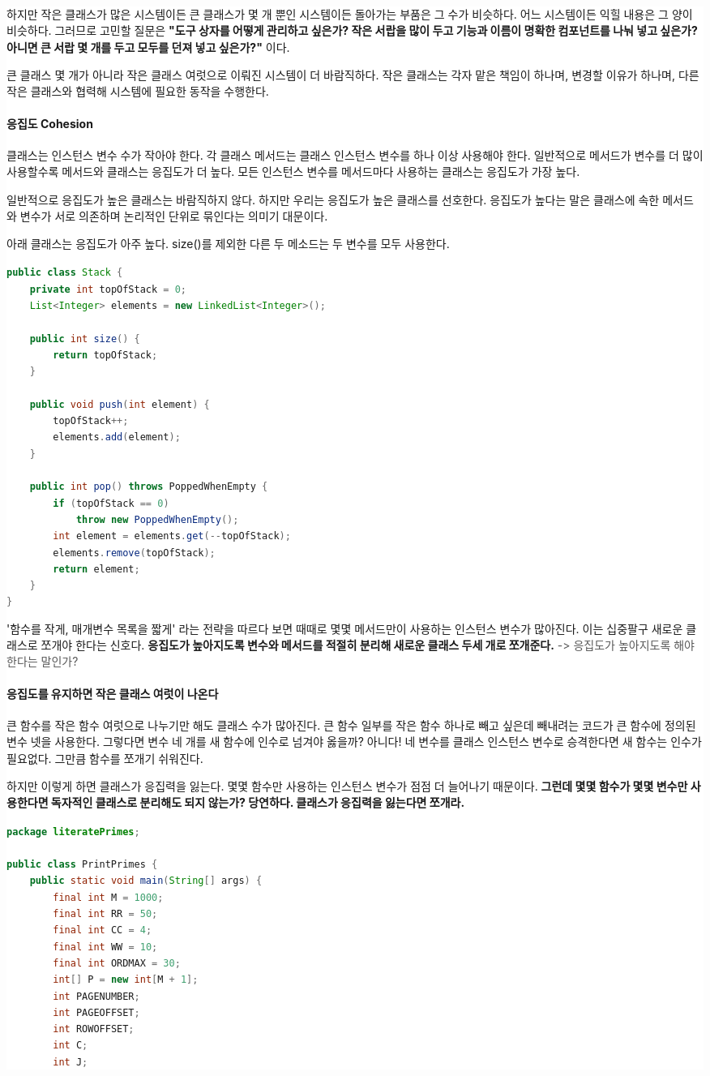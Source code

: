 하지만 작은 클래스가 많은 시스템이든 큰 클래스가 몇 개 뿐인 시스템이든 돌아가는 부품은 그 수가 비슷하다. 어느 시스템이든 익힐 내용은 그 양이 비슷하다. 그러므로 고민할 질문은 **"도구 상자를 어떻게 관리하고 싶은가? 작은 서랍을 많이 두고 기능과 이름이 명확한 컴포넌트를 나눠 넣고 싶은가? 아니면 큰 서랍 몇 개를 두고 모두를 던져 넣고 싶은가?"** 이다.

큰 클래스 몇 개가 아니라 작은 클래스 여럿으로 이뤄진 시스템이 더 바람직하다. 작은 클래스는 각자 맡은 책임이 하나며, 변경할 이유가 하나며, 다른 작은 클래스와 협력해 시스템에 필요한 동작을 수행한다.

#### 응집도 Cohesion
클래스는 인스턴스 변수 수가 작아야 한다. 각 클래스 메서드는 클래스 인스턴스 변수를 하나 이상 사용해야 한다. 일반적으로 메서드가 변수를 더 많이 사용할수록 메서드와 클래스는 응집도가 더 높다. 모든 인스턴스 변수를 메서드마다 사용하는 클래스는 응집도가 가장 높다. 

일반적으로 응집도가 높은 클래스는 바람직하지 않다. 하지만 우리는 응집도가 높은 클래스를 선호한다. 응집도가 높다는 말은 클래스에 속한 메서드와 변수가 서로 의존하며 논리적인 단위로 묶인다는 의미기 대문이다.

아래 클래스는 응집도가 아주 높다. size()를 제외한 다른 두 메소드는 두 변수를 모두 사용한다.
```java
public class Stack {
	private int topOfStack = 0;
	List<Integer> elements = new LinkedList<Integer>();

	public int size() {
		return topOfStack;
	}

	public void push(int element) {
		topOfStack++;
		elements.add(element);
	}

	public int pop() throws PoppedWhenEmpty {
		if (topOfStack == 0) 
			throw new PoppedWhenEmpty();
		int element = elements.get(--topOfStack);
		elements.remove(topOfStack);
		return element;
	}
}
```

'함수를 작게, 매개변수 목록을 짧게' 라는 전략을 따르다 보면 때때로 몇몇 메서드만이 사용하는 인스턴스 변수가 많아진다. 이는 십중팔구 새로운 클래스로 쪼개야 한다는 신호다. **응집도가 높아지도록 변수와 메서드를 적절히 분리해 새로운 클래스 두세 개로 쪼개준다.**<font color="#595959"> -> 응집도가 높아지도록 해야한다는 말인가?</font>

#### 응집도를 유지하면 작은 클래스 여럿이 나온다
큰 함수를 작은 함수 여럿으로 나누기만 해도 클래스 수가 많아진다. 큰 함수 일부를 작은 함수 하나로 빼고 싶은데 빼내려는 코드가 큰 함수에 정의된 변수 넷을 사용한다. 그렇다면 변수 네 개를 새 함수에 인수로 넘겨야 옳을까?
아니다! 네 변수를 클래스 인스턴스 변수로 승격한다면 새 함수는 인수가 필요없다. 그만큼 함수를 쪼개기 쉬워진다.

하지만 이렇게 하면 클래스가 응집력을 잃는다. 몇몇 함수만 사용하는 인스턴스 변수가 점점 더 늘어나기 때문이다. **그런데 몇몇 함수가 몇몇 변수만 사용한다면 독자적인 클래스로 분리해도 되지 않는가? 당연하다. 클래스가 응집력을 잃는다면 쪼개라.**

```java
package literatePrimes;  
  
public class PrintPrimes {  
    public static void main(String[] args) {  
        final int M = 1000;  
        final int RR = 50;  
        final int CC = 4;  
        final int WW = 10;  
        final int ORDMAX = 30;  
        int[] P = new int[M + 1];  
        int PAGENUMBER;  
        int PAGEOFFSET;  
        int ROWOFFSET;  
        int C;  
        int J;  
```
